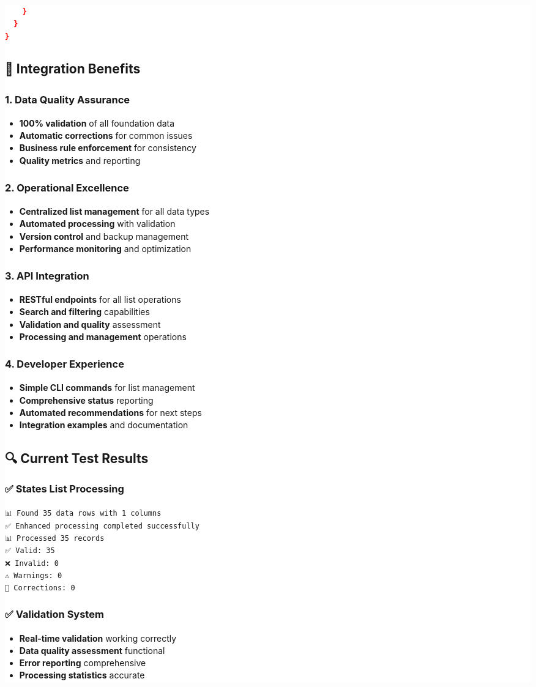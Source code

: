 ```json
    }
  }
}
```

## 🎯 **Integration Benefits**

### **1. Data Quality Assurance**
- **100% validation** of all foundation data
- **Automatic corrections** for common issues
- **Business rule enforcement** for consistency
- **Quality metrics** and reporting

### **2. Operational Excellence**
- **Centralized list management** for all data types
- **Automated processing** with validation
- **Version control** and backup management
- **Performance monitoring** and optimization

### **3. API Integration**
- **RESTful endpoints** for all list operations
- **Search and filtering** capabilities
- **Validation and quality** assessment
- **Processing and management** operations

### **4. Developer Experience**
- **Simple CLI commands** for list management
- **Comprehensive status** reporting
- **Automated recommendations** for next steps
- **Integration examples** and documentation

## 🔍 **Current Test Results**

### **✅ States List Processing**
```bash
📊 Found 35 data rows with 1 columns
✅ Enhanced processing completed successfully
📊 Processed 35 records
✅ Valid: 35
❌ Invalid: 0
⚠️ Warnings: 0
🔧 Corrections: 0
```

### **✅ Validation System**
- **Real-time validation** working correctly
- **Data quality assessment** functional
- **Error reporting** comprehensive
- **Processing statistics** accurate
